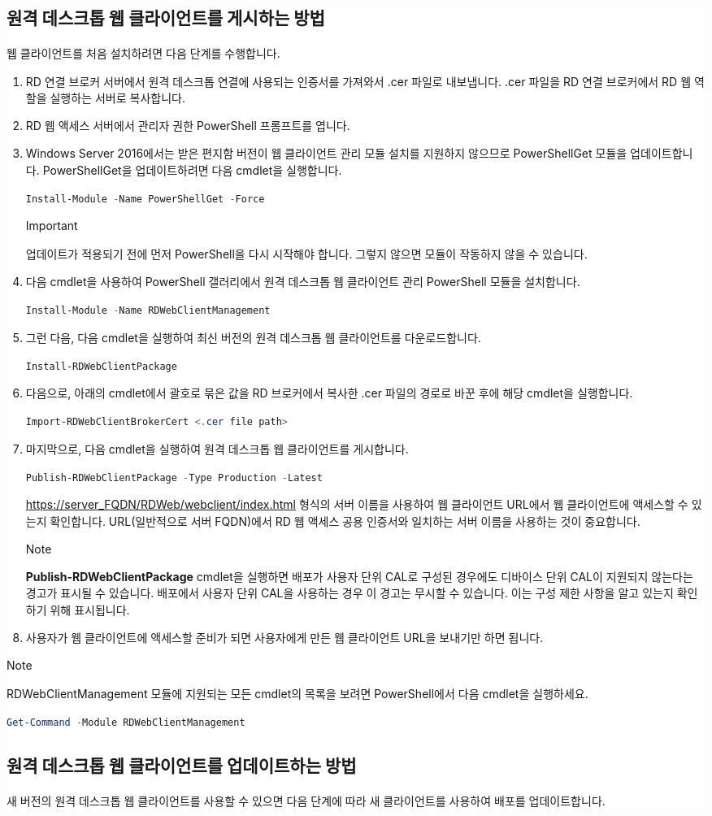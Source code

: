 ## <a name="how-to-publish-the-remote-desktop-web-client"></a>원격 데스크톱 웹 클라이언트를 게시하는 방법

웹 클라이언트를 처음 설치하려면 다음 단계를 수행합니다.

1. RD 연결 브로커 서버에서 원격 데스크톱 연결에 사용되는 인증서를 가져와서 .cer 파일로 내보냅니다. .cer 파일을 RD 연결 브로커에서 RD 웹 역할을 실행하는 서버로 복사합니다.
2. RD 웹 액세스 서버에서 관리자 권한 PowerShell 프롬프트를 엽니다.
3. Windows Server 2016에서는 받은 편지함 버전이 웹 클라이언트 관리 모듈 설치를 지원하지 않으므로 PowerShellGet 모듈을 업데이트합니다. PowerShellGet을 업데이트하려면 다음 cmdlet을 실행합니다.
    ```PowerShell
    Install-Module -Name PowerShellGet -Force
    ```

    >[!IMPORTANT]
    >업데이트가 적용되기 전에 먼저 PowerShell을 다시 시작해야 합니다. 그렇지 않으면 모듈이 작동하지 않을 수 있습니다.

4. 다음 cmdlet을 사용하여 PowerShell 갤러리에서 원격 데스크톱 웹 클라이언트 관리 PowerShell 모듈을 설치합니다.
    ```PowerShell
    Install-Module -Name RDWebClientManagement
    ```

5. 그런 다음, 다음 cmdlet을 실행하여 최신 버전의 원격 데스크톱 웹 클라이언트를 다운로드합니다.
    ```PowerShell
    Install-RDWebClientPackage
    ```

6. 다음으로, 아래의 cmdlet에서 괄호로 묶은 값을 RD 브로커에서 복사한 .cer 파일의 경로로 바꾼 후에 해당 cmdlet을 실행합니다.
    ```PowerShell
    Import-RDWebClientBrokerCert <.cer file path>
    ```

7. 마지막으로, 다음 cmdlet을 실행하여 원격 데스크톱 웹 클라이언트를 게시합니다.
    ```PowerShell
    Publish-RDWebClientPackage -Type Production -Latest
    ```
    <https://server_FQDN/RDWeb/webclient/index.html> 형식의 서버 이름을 사용하여 웹 클라이언트 URL에서 웹 클라이언트에 액세스할 수 있는지 확인합니다. URL(일반적으로 서버 FQDN)에서 RD 웹 액세스 공용 인증서와 일치하는 서버 이름을 사용하는 것이 중요합니다.

    >[!NOTE]
    >**Publish-RDWebClientPackage** cmdlet을 실행하면 배포가 사용자 단위 CAL로 구성된 경우에도 디바이스 단위 CAL이 지원되지 않는다는 경고가 표시될 수 있습니다. 배포에서 사용자 단위 CAL을 사용하는 경우 이 경고는 무시할 수 있습니다. 이는 구성 제한 사항을 알고 있는지 확인하기 위해 표시됩니다.
8. 사용자가 웹 클라이언트에 액세스할 준비가 되면 사용자에게 만든 웹 클라이언트 URL을 보내기만 하면 됩니다.

>[!NOTE]
>RDWebClientManagement 모듈에 지원되는 모든 cmdlet의 목록을 보려면 PowerShell에서 다음 cmdlet을 실행하세요.
>```PowerShell
>Get-Command -Module RDWebClientManagement
>```

## <a name="how-to-update-the-remote-desktop-web-client"></a>원격 데스크톱 웹 클라이언트를 업데이트하는 방법

새 버전의 원격 데스크톱 웹 클라이언트를 사용할 수 있으면 다음 단계에 따라 새 클라이언트를 사용하여 배포를 업데이트합니다.
